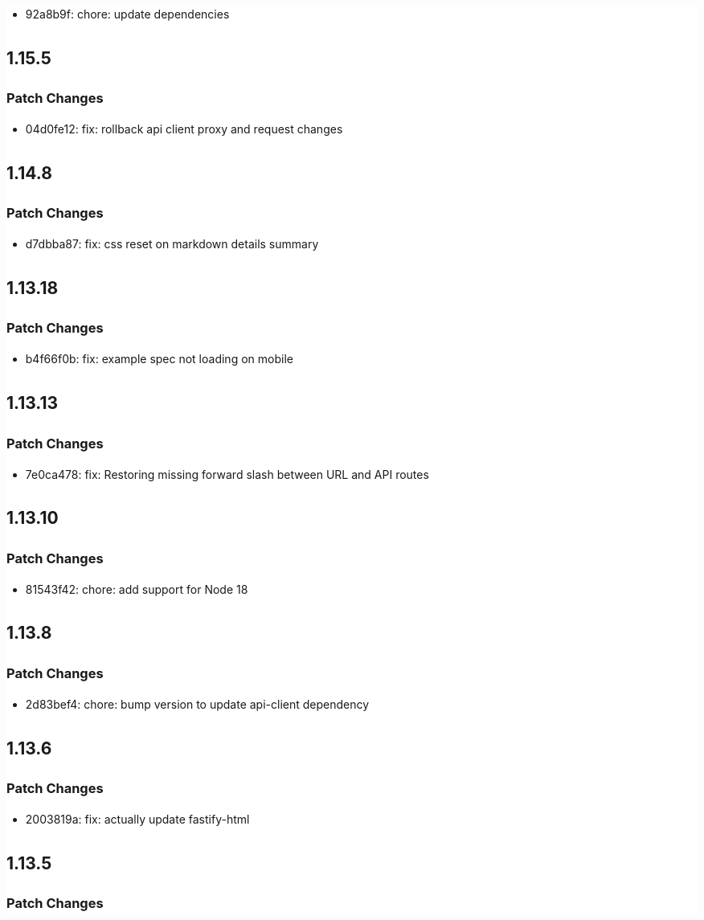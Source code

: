 - 92a8b9f: chore: update dependencies

## 1.15.5

### Patch Changes

- 04d0fe12: fix: rollback api client proxy and request changes

## 1.14.8

### Patch Changes

- d7dbba87: fix: css reset on markdown details summary

## 1.13.18

### Patch Changes

- b4f66f0b: fix: example spec not loading on mobile

## 1.13.13

### Patch Changes

- 7e0ca478: fix: Restoring missing forward slash between URL and API routes

## 1.13.10

### Patch Changes

- 81543f42: chore: add support for Node 18

## 1.13.8

### Patch Changes

- 2d83bef4: chore: bump version to update api-client dependency

## 1.13.6

### Patch Changes

- 2003819a: fix: actually update fastify-html

## 1.13.5

### Patch Changes
